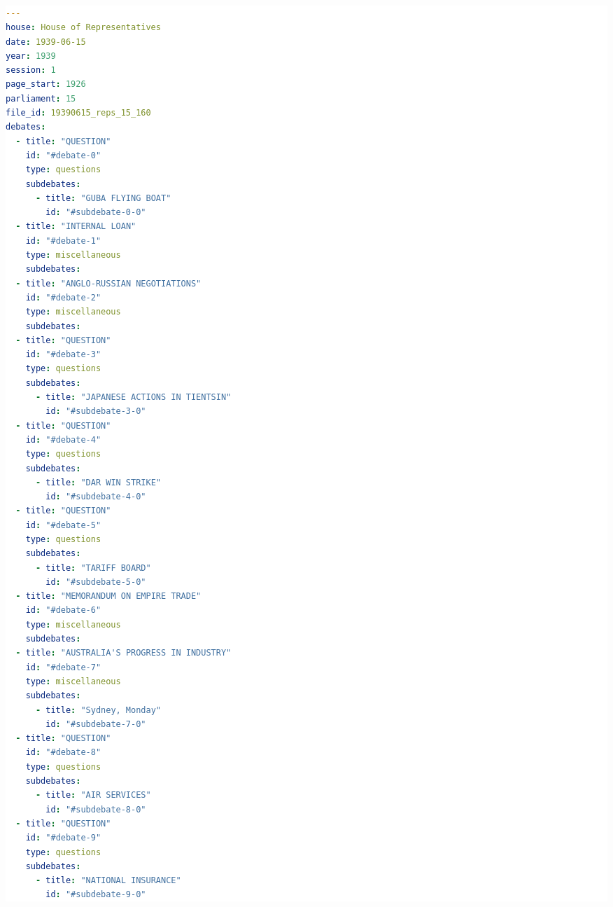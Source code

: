 ```yaml
---
house: House of Representatives
date: 1939-06-15
year: 1939
session: 1
page_start: 1926
parliament: 15
file_id: 19390615_reps_15_160
debates:
  - title: "QUESTION"
    id: "#debate-0"
    type: questions
    subdebates:
      - title: "GUBA FLYING BOAT"
        id: "#subdebate-0-0"
  - title: "INTERNAL LOAN"
    id: "#debate-1"
    type: miscellaneous
    subdebates:
  - title: "ANGLO-RUSSIAN NEGOTIATIONS"
    id: "#debate-2"
    type: miscellaneous
    subdebates:
  - title: "QUESTION"
    id: "#debate-3"
    type: questions
    subdebates:
      - title: "JAPANESE ACTIONS IN TIENTSIN"
        id: "#subdebate-3-0"
  - title: "QUESTION"
    id: "#debate-4"
    type: questions
    subdebates:
      - title: "DAR WIN STRIKE"
        id: "#subdebate-4-0"
  - title: "QUESTION"
    id: "#debate-5"
    type: questions
    subdebates:
      - title: "TARIFF BOARD"
        id: "#subdebate-5-0"
  - title: "MEMORANDUM ON EMPIRE TRADE"
    id: "#debate-6"
    type: miscellaneous
    subdebates:
  - title: "AUSTRALIA'S PROGRESS IN INDUSTRY"
    id: "#debate-7"
    type: miscellaneous
    subdebates:
      - title: "Sydney, Monday"
        id: "#subdebate-7-0"
  - title: "QUESTION"
    id: "#debate-8"
    type: questions
    subdebates:
      - title: "AIR SERVICES"
        id: "#subdebate-8-0"
  - title: "QUESTION"
    id: "#debate-9"
    type: questions
    subdebates:
      - title: "NATIONAL INSURANCE"
        id: "#subdebate-9-0"
```